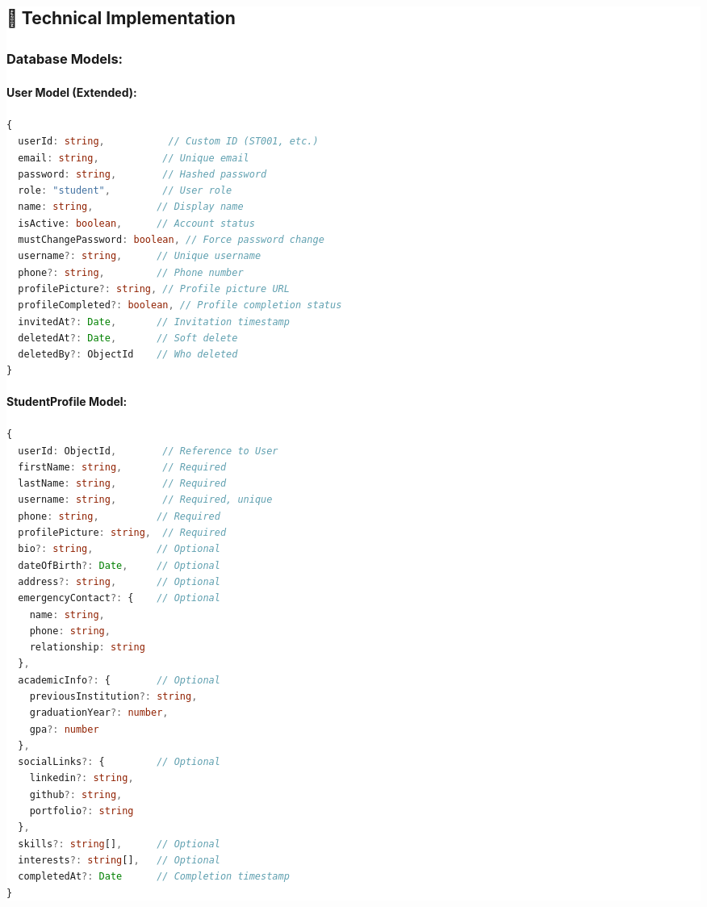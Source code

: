 ## 🔧 Technical Implementation

### Database Models:

#### User Model (Extended):
```typescript
{
  userId: string,           // Custom ID (ST001, etc.)
  email: string,           // Unique email
  password: string,        // Hashed password
  role: "student",         // User role
  name: string,           // Display name
  isActive: boolean,      // Account status
  mustChangePassword: boolean, // Force password change
  username?: string,      // Unique username
  phone?: string,         // Phone number
  profilePicture?: string, // Profile picture URL
  profileCompleted?: boolean, // Profile completion status
  invitedAt?: Date,       // Invitation timestamp
  deletedAt?: Date,       // Soft delete
  deletedBy?: ObjectId    // Who deleted
}
```

#### StudentProfile Model:
```typescript
{
  userId: ObjectId,        // Reference to User
  firstName: string,       // Required
  lastName: string,        // Required
  username: string,        // Required, unique
  phone: string,          // Required
  profilePicture: string,  // Required
  bio?: string,           // Optional
  dateOfBirth?: Date,     // Optional
  address?: string,       // Optional
  emergencyContact?: {    // Optional
    name: string,
    phone: string,
    relationship: string
  },
  academicInfo?: {        // Optional
    previousInstitution?: string,
    graduationYear?: number,
    gpa?: number
  },
  socialLinks?: {         // Optional
    linkedin?: string,
    github?: string,
    portfolio?: string
  },
  skills?: string[],      // Optional
  interests?: string[],   // Optional
  completedAt?: Date      // Completion timestamp
}
```
